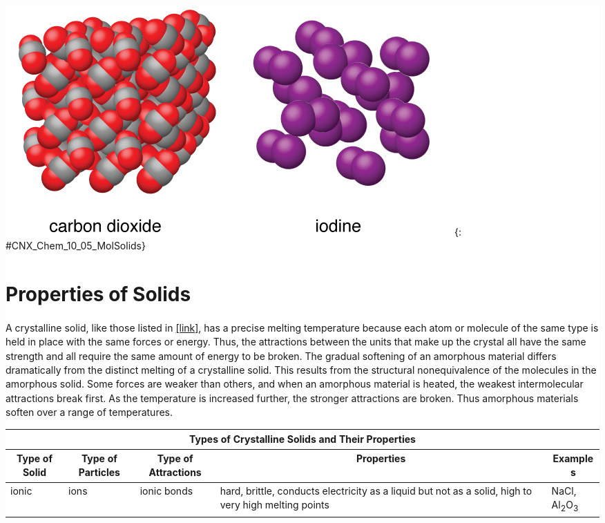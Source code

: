  ![Two images are shown and labeled &#x201C;carbon dioxide&#x201D; and &#x201C;iodine.&#x201D; The carbon dioxide structure is composed of molecules, each made up of one gray and two red atoms, stacked together into a cube. The image of iodine shows pairs of purple atoms arranged near one another, but not touching.](../resources/CNX_Chem_10_05_MolSolids.jpg "Carbon dioxide (CO2) consists of small, nonpolar molecules and forms a molecular solid with a melting point of &#x2212;78 &#xB0;C. Iodine (I2) consists of larger, nonpolar molecules and forms a molecular solid that melts at 114 &#xB0;C."){: #CNX_Chem_10_05_MolSolids}

# Properties of Solids

A crystalline solid, like those listed in [\[link\]](#fs-idp121853232), has a precise melting temperature because each atom or molecule of the same type is held in place with the same forces or energy. Thus, the attractions between the units that make up the crystal all have the same strength and all require the same amount of energy to be broken. The gradual softening of an amorphous material differs dramatically from the distinct melting of a crystalline solid. This results from the structural nonequivalence of the molecules in the amorphous solid. Some forces are weaker than others, and when an amorphous material is heated, the weakest intermolecular attractions break first. As the temperature is increased further, the stronger attractions are broken. Thus amorphous materials soften over a range of temperatures.

<table summary="This table has five rows and five columns. The first row is a header row, and it labels each column: &#x201C;Type of Solid,&#x201D; &#x201C;Type of Particles,&#x201D; &#x201C;Type of Attractions,&#x201D; &#x201C;Properties,&#x201D; and &#x201C;Examples.&#x201D; Under the &#x201C;Type of Solid&#x201D; column are the following: ionic, metallic, covalent network, and molecular. Under the &#x201C;Type of Particles&#x201D; column are the following: ions, atoms of electropositive elements, atoms of electronegative elements, and molecules ( or atoms ). Under the &#x201C;Type of Attractions&#x201D; column are the following: ionic bonds, metallic bonds, covalent bonds, I M F s. Under the &#x201C;Properties column&#x201D; are the following: hard, brittle, conducts electricity as a liquid but not as a solid, high to very high melting points; shiny, malleable, ductile, conducts heat and electricity well, variable hardness and melting temperature; very hard, not conductive, very high melting points; variable hardness, variable brittleness, not conductive, low melting points. Under the &#x201C;Examples&#x201D; column are the following: N a C l, A l subscript 2 O subscript 3; C u, F e, T I, P b, U; C (diamond), S I O subscript 2, S i C; H subscript 2 O, C O subscript 2, I subscript 2, C subscript 12 H subscript 22 O subscript 11." class="span-all"><thead valign="middle">
<tr valign="middle">
<th colspan="5" data-align="center">Types of Crystalline Solids and Their Properties</th>
</tr>
<tr valign="middle">
<th data-align="left">Type of Solid</th>
<th data-align="left">Type of Particles</th>
<th data-align="left">Type of Attractions</th>
<th data-align="left">Properties</th>
<th data-align="left">Examples</th>
</tr>
</thead><tbody valign="middle">
<tr valign="middle">
<td data-align="left">ionic</td>
<td data-align="left">ions</td>
<td data-align="left">ionic bonds</td>
<td data-align="left">hard, brittle, conducts electricity as a liquid but not as a solid, high to very high melting points</td>
<td data-align="left">NaCl, Al<sub>2</sub>O<sub>3</sub></td>